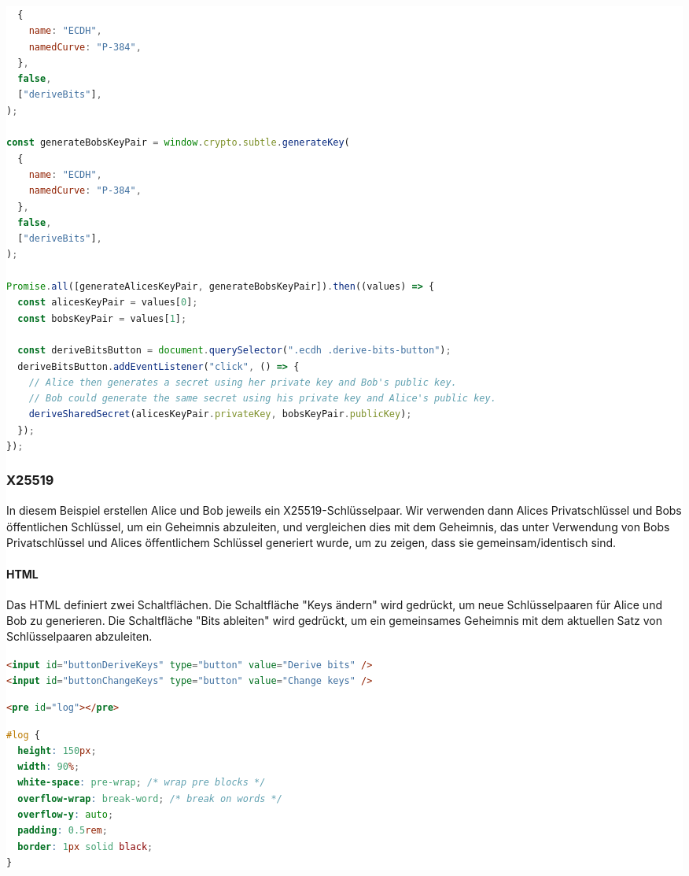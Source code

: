 ```js
  {
    name: "ECDH",
    namedCurve: "P-384",
  },
  false,
  ["deriveBits"],
);

const generateBobsKeyPair = window.crypto.subtle.generateKey(
  {
    name: "ECDH",
    namedCurve: "P-384",
  },
  false,
  ["deriveBits"],
);

Promise.all([generateAlicesKeyPair, generateBobsKeyPair]).then((values) => {
  const alicesKeyPair = values[0];
  const bobsKeyPair = values[1];

  const deriveBitsButton = document.querySelector(".ecdh .derive-bits-button");
  deriveBitsButton.addEventListener("click", () => {
    // Alice then generates a secret using her private key and Bob's public key.
    // Bob could generate the same secret using his private key and Alice's public key.
    deriveSharedSecret(alicesKeyPair.privateKey, bobsKeyPair.publicKey);
  });
});
```

### X25519

In diesem Beispiel erstellen Alice und Bob jeweils ein X25519-Schlüsselpaar. Wir verwenden dann Alices Privatschlüssel und Bobs öffentlichen Schlüssel, um ein Geheimnis abzuleiten, und vergleichen dies mit dem Geheimnis, das unter Verwendung von Bobs Privatschlüssel und Alices öffentlichem Schlüssel generiert wurde, um zu zeigen, dass sie gemeinsam/identisch sind.

#### HTML

Das HTML definiert zwei Schaltflächen. Die Schaltfläche "Keys ändern" wird gedrückt, um neue Schlüsselpaaren für Alice und Bob zu generieren. Die Schaltfläche "Bits ableiten" wird gedrückt, um ein gemeinsames Geheimnis mit dem aktuellen Satz von Schlüsselpaaren abzuleiten.

```html
<input id="buttonDeriveKeys" type="button" value="Derive bits" />
<input id="buttonChangeKeys" type="button" value="Change keys" />
```

```html hidden
<pre id="log"></pre>
```

```css hidden
#log {
  height: 150px;
  width: 90%;
  white-space: pre-wrap; /* wrap pre blocks */
  overflow-wrap: break-word; /* break on words */
  overflow-y: auto;
  padding: 0.5rem;
  border: 1px solid black;
}
```

